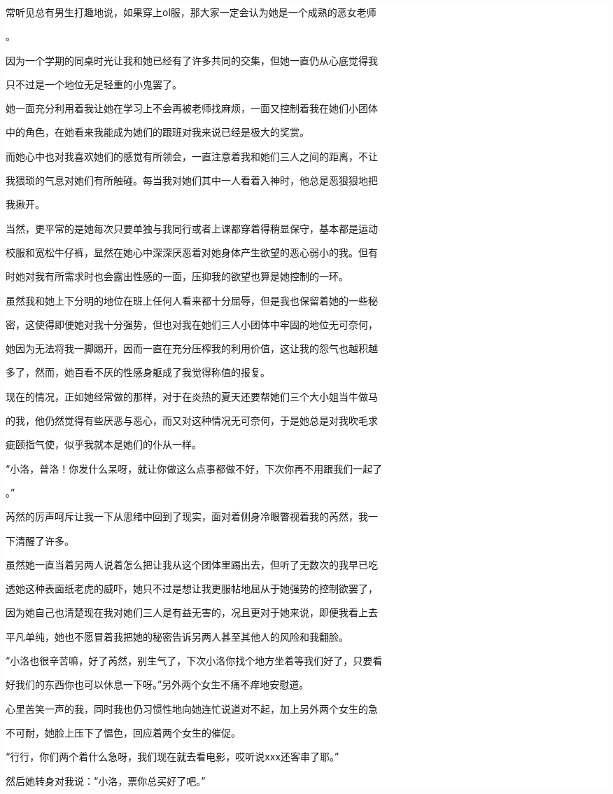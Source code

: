 常听见总有男生打趣地说，如果穿上ol服，那大家一定会认为她是一个成熟的恶女老师

。

因为一个学期的同桌时光让我和她已经有了许多共同的交集，但她一直仍从心底觉得我

只不过是一个地位无足轻重的小鬼罢了。

她一面充分利用着我让她在学习上不会再被老师找麻烦，一面又控制着我在她们小团体

中的角色，在她看来我能成为她们的跟班对我来说已经是极大的奖赏。

而她心中也对我喜欢她们的感觉有所领会，一直注意着我和她们三人之间的距离，不让

我猥琐的气息对她们有所触碰。每当我对她们其中一人看着入神时，他总是恶狠狠地把

我揪开。

当然，更平常的是她每次只要单独与我同行或者上课都穿着得稍显保守，基本都是运动

校服和宽松牛仔裤，显然在她心中深深厌恶着对她身体产生欲望的恶心弱小的我。但有

时她对我有所需求时也会露出性感的一面，压抑我的欲望也算是她控制的一环。

虽然我和她上下分明的地位在班上任何人看来都十分屈辱，但是我也保留着她的一些秘

密，这使得即便她对我十分强势，但也对我在她们三人小团体中牢固的地位无可奈何，

她因为无法将我一脚踢开，因而一直在充分压榨我的利用价值，这让我的怨气也越积越

多了，然而，她百看不厌的性感身躯成了我觉得称值的报复。

现在的情况，正如她经常做的那样，对于在炎热的夏天还要帮她们三个大小姐当牛做马

的我，他仍然觉得有些厌恶与恶心，而又对这种情况无可奈何，于是她总是对我吹毛求

疵颐指气使，似乎我就本是她们的仆从一样。

“小洛，普洛！你发什么呆呀，就让你做这么点事都做不好，下次你再不用跟我们一起了

。”

芮然的厉声呵斥让我一下从思绪中回到了现实，面对着侧身冷眼瞥视着我的芮然，我一

下清醒了许多。

虽然她一直当着另两人说着怎么把让我从这个团体里踢出去，但听了无数次的我早已吃

透她这种表面纸老虎的威吓，她只不过是想让我更服帖地屈从于她强势的控制欲罢了，

因为她自己也清楚现在我对她们三人是有益无害的，况且更对于她来说，即便我看上去

平凡单纯，她也不愿冒着我把她的秘密告诉另两人甚至其他人的风险和我翻脸。

“小洛也很辛苦嘛，好了芮然，别生气了，下次小洛你找个地方坐着等我们好了，只要看

好我们的东西你也可以休息一下呀。”另外两个女生不痛不痒地安慰道。

心里苦笑一声的我，同时我也仍习惯性地向她连忙说道对不起，加上另外两个女生的急

不可耐，她脸上压下了愠色，回应着两个女生的催促。

“行行，你们两个着什么急呀，我们现在就去看电影，哎听说xxx还客串了耶。”

然后她转身对我说：“小洛，票你总买好了吧。”

